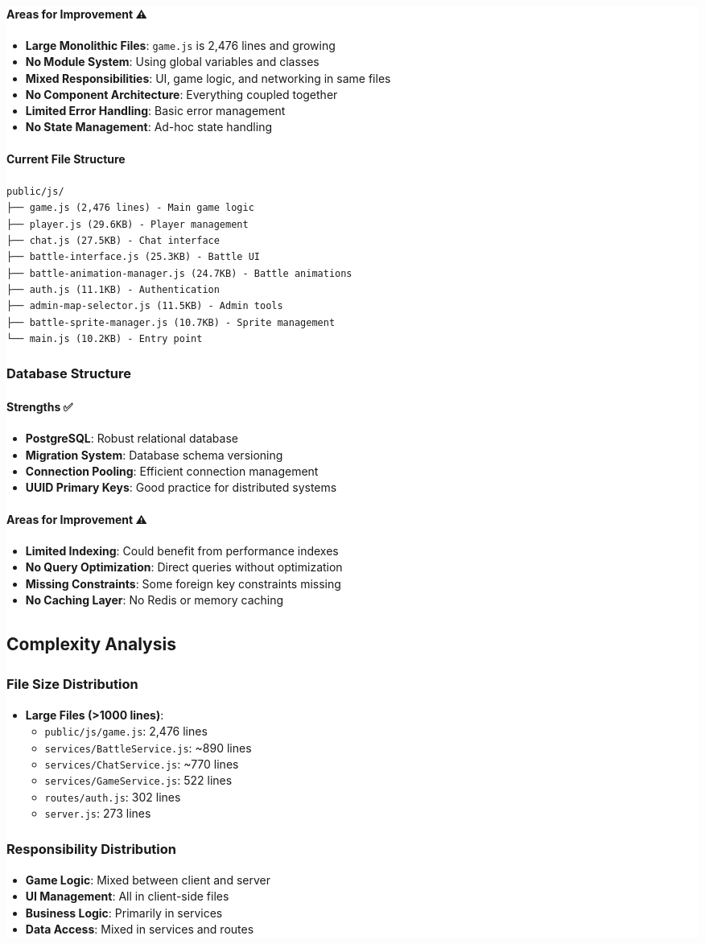 #### Areas for Improvement ⚠️
- **Large Monolithic Files**: `game.js` is 2,476 lines and growing
- **No Module System**: Using global variables and classes
- **Mixed Responsibilities**: UI, game logic, and networking in same files
- **No Component Architecture**: Everything coupled together
- **Limited Error Handling**: Basic error management
- **No State Management**: Ad-hoc state handling

#### Current File Structure
```
public/js/
├── game.js (2,476 lines) - Main game logic
├── player.js (29.6KB) - Player management
├── chat.js (27.5KB) - Chat interface
├── battle-interface.js (25.3KB) - Battle UI
├── battle-animation-manager.js (24.7KB) - Battle animations
├── auth.js (11.1KB) - Authentication
├── admin-map-selector.js (11.5KB) - Admin tools
├── battle-sprite-manager.js (10.7KB) - Sprite management
└── main.js (10.2KB) - Entry point
```

### Database Structure

#### Strengths ✅
- **PostgreSQL**: Robust relational database
- **Migration System**: Database schema versioning
- **Connection Pooling**: Efficient connection management
- **UUID Primary Keys**: Good practice for distributed systems

#### Areas for Improvement ⚠️
- **Limited Indexing**: Could benefit from performance indexes
- **No Query Optimization**: Direct queries without optimization
- **Missing Constraints**: Some foreign key constraints missing
- **No Caching Layer**: No Redis or memory caching

## Complexity Analysis

### File Size Distribution
- **Large Files (>1000 lines)**:
  - `public/js/game.js`: 2,476 lines
  - `services/BattleService.js`: ~890 lines
  - `services/ChatService.js`: ~770 lines
  - `services/GameService.js`: 522 lines
  - `routes/auth.js`: 302 lines
  - `server.js`: 273 lines

### Responsibility Distribution
- **Game Logic**: Mixed between client and server
- **UI Management**: All in client-side files
- **Business Logic**: Primarily in services
- **Data Access**: Mixed in services and routes
